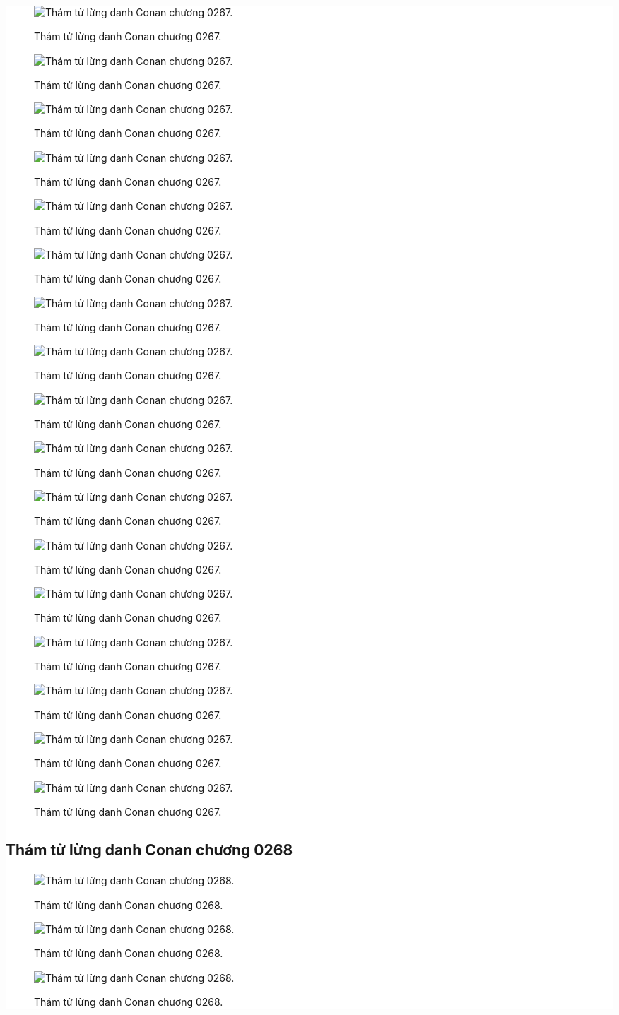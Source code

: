 <figure><img src="https://banmaixanh.vercel.app/manga/gosho-aoyama/tham-tu-lung-danh-conan/0267-02.jpg" alt="Thám tử lừng danh Conan chương 0267." title="Thám tử lừng danh Conan chương 0267." height=100% width=100%><figcaption><p>Thám tử lừng danh Conan chương 0267.</p></figcaption></figure>

<figure><img src="https://banmaixanh.vercel.app/manga/gosho-aoyama/tham-tu-lung-danh-conan/0267-03.jpg" alt="Thám tử lừng danh Conan chương 0267." title="Thám tử lừng danh Conan chương 0267." height=100% width=100%><figcaption><p>Thám tử lừng danh Conan chương 0267.</p></figcaption></figure>

<figure><img src="https://banmaixanh.vercel.app/manga/gosho-aoyama/tham-tu-lung-danh-conan/0267-04.jpg" alt="Thám tử lừng danh Conan chương 0267." title="Thám tử lừng danh Conan chương 0267." height=100% width=100%><figcaption><p>Thám tử lừng danh Conan chương 0267.</p></figcaption></figure>

<figure><img src="https://banmaixanh.vercel.app/manga/gosho-aoyama/tham-tu-lung-danh-conan/0267-05.jpg" alt="Thám tử lừng danh Conan chương 0267." title="Thám tử lừng danh Conan chương 0267." height=100% width=100%><figcaption><p>Thám tử lừng danh Conan chương 0267.</p></figcaption></figure>

<figure><img src="https://banmaixanh.vercel.app/manga/gosho-aoyama/tham-tu-lung-danh-conan/0267-06.jpg" alt="Thám tử lừng danh Conan chương 0267." title="Thám tử lừng danh Conan chương 0267." height=100% width=100%><figcaption><p>Thám tử lừng danh Conan chương 0267.</p></figcaption></figure>

<figure><img src="https://banmaixanh.vercel.app/manga/gosho-aoyama/tham-tu-lung-danh-conan/0267-07.jpg" alt="Thám tử lừng danh Conan chương 0267." title="Thám tử lừng danh Conan chương 0267." height=100% width=100%><figcaption><p>Thám tử lừng danh Conan chương 0267.</p></figcaption></figure>

<figure><img src="https://banmaixanh.vercel.app/manga/gosho-aoyama/tham-tu-lung-danh-conan/0267-08.jpg" alt="Thám tử lừng danh Conan chương 0267." title="Thám tử lừng danh Conan chương 0267." height=100% width=100%><figcaption><p>Thám tử lừng danh Conan chương 0267.</p></figcaption></figure>

<figure><img src="https://banmaixanh.vercel.app/manga/gosho-aoyama/tham-tu-lung-danh-conan/0267-09.jpg" alt="Thám tử lừng danh Conan chương 0267." title="Thám tử lừng danh Conan chương 0267." height=100% width=100%><figcaption><p>Thám tử lừng danh Conan chương 0267.</p></figcaption></figure>

<figure><img src="https://banmaixanh.vercel.app/manga/gosho-aoyama/tham-tu-lung-danh-conan/0267-10.jpg" alt="Thám tử lừng danh Conan chương 0267." title="Thám tử lừng danh Conan chương 0267." height=100% width=100%><figcaption><p>Thám tử lừng danh Conan chương 0267.</p></figcaption></figure>

<figure><img src="https://banmaixanh.vercel.app/manga/gosho-aoyama/tham-tu-lung-danh-conan/0267-11.jpg" alt="Thám tử lừng danh Conan chương 0267." title="Thám tử lừng danh Conan chương 0267." height=100% width=100%><figcaption><p>Thám tử lừng danh Conan chương 0267.</p></figcaption></figure>

<figure><img src="https://banmaixanh.vercel.app/manga/gosho-aoyama/tham-tu-lung-danh-conan/0267-12.jpg" alt="Thám tử lừng danh Conan chương 0267." title="Thám tử lừng danh Conan chương 0267." height=100% width=100%><figcaption><p>Thám tử lừng danh Conan chương 0267.</p></figcaption></figure>

<figure><img src="https://banmaixanh.vercel.app/manga/gosho-aoyama/tham-tu-lung-danh-conan/0267-13.jpg" alt="Thám tử lừng danh Conan chương 0267." title="Thám tử lừng danh Conan chương 0267." height=100% width=100%><figcaption><p>Thám tử lừng danh Conan chương 0267.</p></figcaption></figure>

<figure><img src="https://banmaixanh.vercel.app/manga/gosho-aoyama/tham-tu-lung-danh-conan/0267-14.jpg" alt="Thám tử lừng danh Conan chương 0267." title="Thám tử lừng danh Conan chương 0267." height=100% width=100%><figcaption><p>Thám tử lừng danh Conan chương 0267.</p></figcaption></figure>

<figure><img src="https://banmaixanh.vercel.app/manga/gosho-aoyama/tham-tu-lung-danh-conan/0267-15.jpg" alt="Thám tử lừng danh Conan chương 0267." title="Thám tử lừng danh Conan chương 0267." height=100% width=100%><figcaption><p>Thám tử lừng danh Conan chương 0267.</p></figcaption></figure>

<figure><img src="https://banmaixanh.vercel.app/manga/gosho-aoyama/tham-tu-lung-danh-conan/0267-16.jpg" alt="Thám tử lừng danh Conan chương 0267." title="Thám tử lừng danh Conan chương 0267." height=100% width=100%><figcaption><p>Thám tử lừng danh Conan chương 0267.</p></figcaption></figure>

<figure><img src="https://banmaixanh.vercel.app/manga/gosho-aoyama/tham-tu-lung-danh-conan/0267-17.jpg" alt="Thám tử lừng danh Conan chương 0267." title="Thám tử lừng danh Conan chương 0267." height=100% width=100%><figcaption><p>Thám tử lừng danh Conan chương 0267.</p></figcaption></figure>

<figure><img src="https://banmaixanh.vercel.app/manga/gosho-aoyama/tham-tu-lung-danh-conan/0267-18.jpg" alt="Thám tử lừng danh Conan chương 0267." title="Thám tử lừng danh Conan chương 0267." height=100% width=100%><figcaption><p>Thám tử lừng danh Conan chương 0267.</p></figcaption></figure>

## Thám tử lừng danh Conan chương 0268

<figure><img src="https://banmaixanh.vercel.app/manga/gosho-aoyama/tham-tu-lung-danh-conan/0268-01.jpg" alt="Thám tử lừng danh Conan chương 0268." title="Thám tử lừng danh Conan chương 0268." height=100% width=100%><figcaption><p>Thám tử lừng danh Conan chương 0268.</p></figcaption></figure>

<figure><img src="https://banmaixanh.vercel.app/manga/gosho-aoyama/tham-tu-lung-danh-conan/0268-02.jpg" alt="Thám tử lừng danh Conan chương 0268." title="Thám tử lừng danh Conan chương 0268." height=100% width=100%><figcaption><p>Thám tử lừng danh Conan chương 0268.</p></figcaption></figure>

<figure><img src="https://banmaixanh.vercel.app/manga/gosho-aoyama/tham-tu-lung-danh-conan/0268-03.jpg" alt="Thám tử lừng danh Conan chương 0268." title="Thám tử lừng danh Conan chương 0268." height=100% width=100%><figcaption><p>Thám tử lừng danh Conan chương 0268.</p></figcaption></figure>
